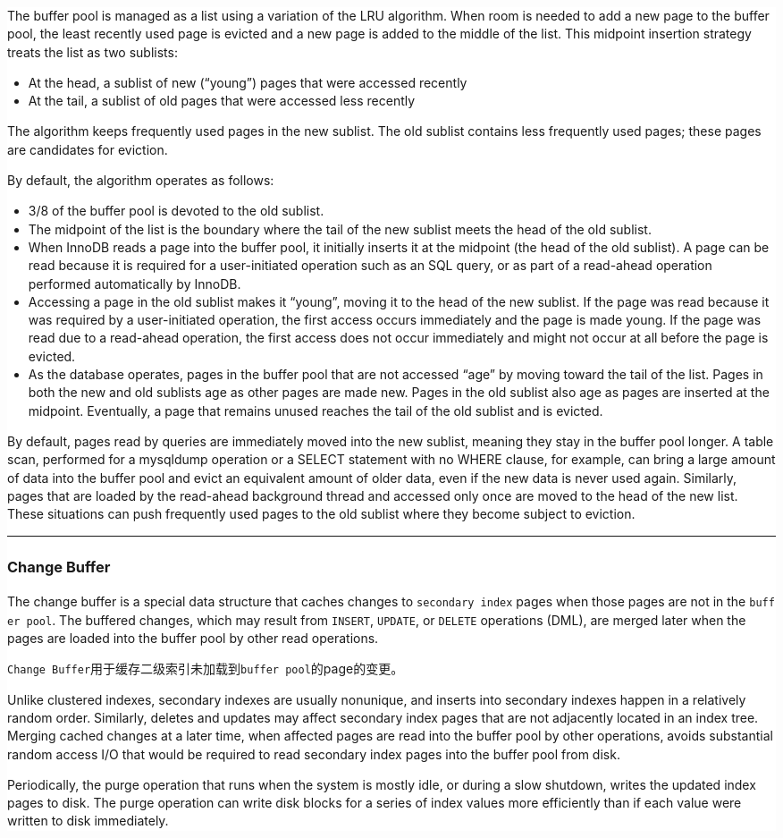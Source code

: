 The buffer pool is managed as a list using a variation of the LRU algorithm. When room is needed to add a new page to the buffer pool, the least recently used page is evicted and a new page is added to the middle of the list. This midpoint insertion strategy treats the list as two sublists:
* At the head, a sublist of new (“young”) pages that were accessed recently
* At the tail, a sublist of old pages that were accessed less recently  

The algorithm keeps frequently used pages in the new sublist. The old sublist contains less frequently used pages; these pages are candidates for eviction.

By default, the algorithm operates as follows:

* 3/8 of the buffer pool is devoted to the old sublist.
* The midpoint of the list is the boundary where the tail of the new sublist meets the head of the old sublist.
* When InnoDB reads a page into the buffer pool, it initially inserts it at the midpoint (the head of the old sublist). A page can be read because it is required for a user-initiated operation such as an SQL query, or as part of a read-ahead operation performed automatically by InnoDB.
* Accessing a page in the old sublist makes it “young”, moving it to the head of the new sublist. If the page was read because it was required by a user-initiated operation, the first access occurs immediately and the page is made young. If the page was read due to a read-ahead operation, the first access does not occur immediately and might not occur at all before the page is evicted.
* As the database operates, pages in the buffer pool that are not accessed “age” by moving toward the tail of the list. Pages in both the new and old sublists age as other pages are made new. Pages in the old sublist also age as pages are inserted at the midpoint. Eventually, a page that remains unused reaches the tail of the old sublist and is evicted.  

By default, pages read by queries are immediately moved into the new sublist, meaning they stay in the buffer pool longer. A table scan, performed for a mysqldump operation or a SELECT statement with no WHERE clause, for example, can bring a large amount of data into the buffer pool and evict an equivalent amount of older data, even if the new data is never used again. Similarly, pages that are loaded by the read-ahead background thread and accessed only once are moved to the head of the new list. These situations can push frequently used pages to the old sublist where they become subject to eviction.

---

### Change Buffer

The change buffer is a special data structure that caches changes to `secondary index` pages when those pages are not in the `buffer pool`. The buffered changes, which may result from `INSERT`, `UPDATE`, or `DELETE` operations (DML), are merged later when the pages are loaded into the buffer pool by other read operations.

`Change Buffer`用于缓存二级索引未加载到`buffer pool`的page的变更。

Unlike clustered indexes, secondary indexes are usually nonunique, and inserts into secondary indexes happen in a relatively random order. Similarly, deletes and updates may affect secondary index pages that are not adjacently located in an index tree. Merging cached changes at a later time, when affected pages are read into the buffer pool by other operations, avoids substantial random access I/O that would be required to read secondary index pages into the buffer pool from disk.

Periodically, the purge operation that runs when the system is mostly idle, or during a slow shutdown, writes the updated index pages to disk. The purge operation can write disk blocks for a series of index values more efficiently than if each value were written to disk immediately.
